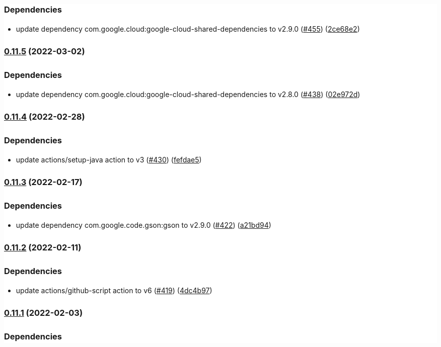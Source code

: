 
### Dependencies

* update dependency com.google.cloud:google-cloud-shared-dependencies to v2.9.0 ([#455](https://github.com/googleapis/java-dialogflow-cx/issues/455)) ([2ce68e2](https://github.com/googleapis/java-dialogflow-cx/commit/2ce68e237d9afcfb721a1271b59531bb2d333539))

### [0.11.5](https://github.com/googleapis/java-dialogflow-cx/compare/v0.11.4...v0.11.5) (2022-03-02)


### Dependencies

* update dependency com.google.cloud:google-cloud-shared-dependencies to v2.8.0 ([#438](https://github.com/googleapis/java-dialogflow-cx/issues/438)) ([02e972d](https://github.com/googleapis/java-dialogflow-cx/commit/02e972dff0604c87dc48f4ce350415e33de81c7d))

### [0.11.4](https://github.com/googleapis/java-dialogflow-cx/compare/v0.11.3...v0.11.4) (2022-02-28)


### Dependencies

* update actions/setup-java action to v3 ([#430](https://github.com/googleapis/java-dialogflow-cx/issues/430)) ([fefdae5](https://github.com/googleapis/java-dialogflow-cx/commit/fefdae522e67f6705be82a75966126b3d25a5b04))

### [0.11.3](https://github.com/googleapis/java-dialogflow-cx/compare/v0.11.2...v0.11.3) (2022-02-17)


### Dependencies

* update dependency com.google.code.gson:gson to v2.9.0 ([#422](https://github.com/googleapis/java-dialogflow-cx/issues/422)) ([a21bd94](https://github.com/googleapis/java-dialogflow-cx/commit/a21bd9412412ffc6fb8d9732ece8c19f1bc8e42b))

### [0.11.2](https://github.com/googleapis/java-dialogflow-cx/compare/v0.11.1...v0.11.2) (2022-02-11)


### Dependencies

* update actions/github-script action to v6 ([#419](https://github.com/googleapis/java-dialogflow-cx/issues/419)) ([4dc4b97](https://github.com/googleapis/java-dialogflow-cx/commit/4dc4b97a85fd67c8465bfab4bc6eba110e2c454c))

### [0.11.1](https://github.com/googleapis/java-dialogflow-cx/compare/v0.11.0...v0.11.1) (2022-02-03)


### Dependencies

